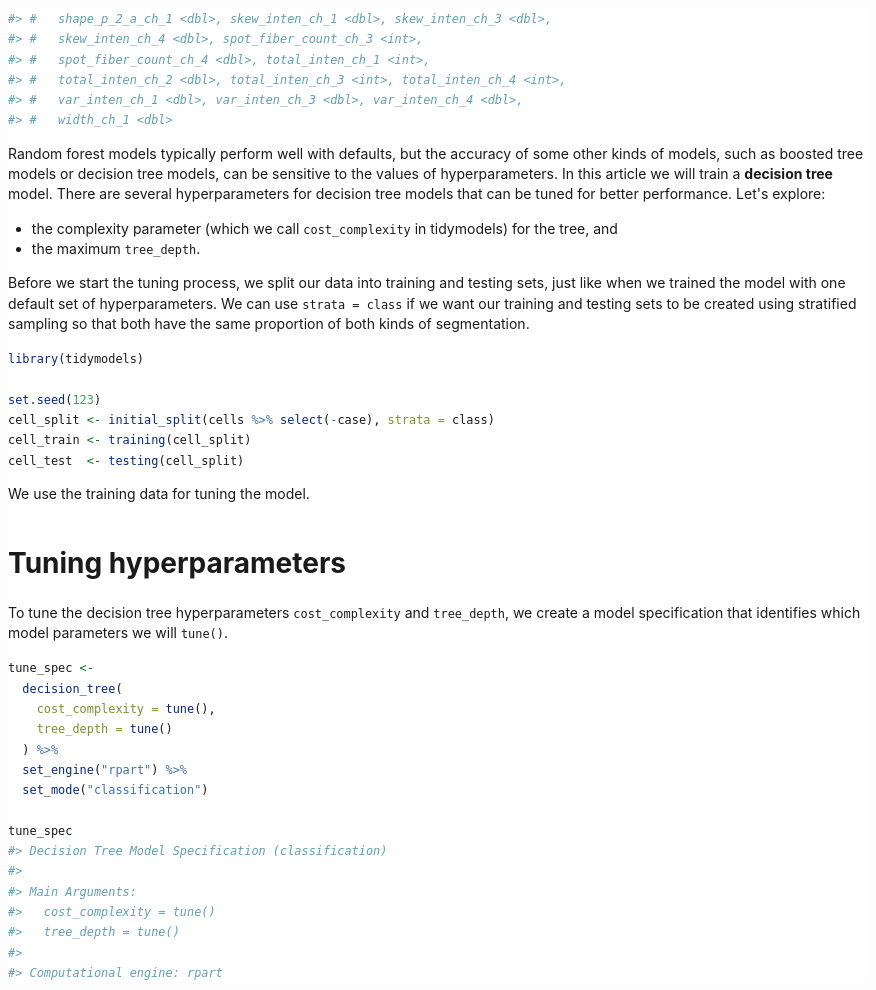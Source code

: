 ```r
#> #   shape_p_2_a_ch_1 <dbl>, skew_inten_ch_1 <dbl>, skew_inten_ch_3 <dbl>,
#> #   skew_inten_ch_4 <dbl>, spot_fiber_count_ch_3 <int>,
#> #   spot_fiber_count_ch_4 <dbl>, total_inten_ch_1 <int>,
#> #   total_inten_ch_2 <dbl>, total_inten_ch_3 <int>, total_inten_ch_4 <int>,
#> #   var_inten_ch_1 <dbl>, var_inten_ch_3 <dbl>, var_inten_ch_4 <dbl>,
#> #   width_ch_1 <dbl>
```

Random forest models typically perform well with defaults, but the accuracy of some other kinds of models, such as boosted tree models or decision tree models, can be sensitive to the values of hyperparameters. In this article we will train a **decision tree** model. There are several hyperparameters for decision tree models that can be tuned for better performance. Let's explore:

- the complexity parameter (which we call `cost_complexity` in tidymodels) for the tree, and
- the maximum `tree_depth`.

Before we start the tuning process, we split our data into training and testing sets, just like when we trained the model with one default set of hyperparameters. We can use `strata = class` if we want our training and testing sets to be created using stratified sampling so that both have the same proportion of both kinds of segmentation.


```r
library(tidymodels) 

set.seed(123)
cell_split <- initial_split(cells %>% select(-case), strata = class)
cell_train <- training(cell_split)
cell_test  <- testing(cell_split)
```

We use the training data for tuning the model.

# Tuning hyperparameters

To tune the decision tree hyperparameters `cost_complexity` and `tree_depth`, we create a model specification that identifies which model parameters we will `tune()`.


```r
tune_spec <- 
  decision_tree(
    cost_complexity = tune(),
    tree_depth = tune()
  ) %>% 
  set_engine("rpart") %>% 
  set_mode("classification")

tune_spec
#> Decision Tree Model Specification (classification)
#> 
#> Main Arguments:
#>   cost_complexity = tune()
#>   tree_depth = tune()
#> 
#> Computational engine: rpart
```
